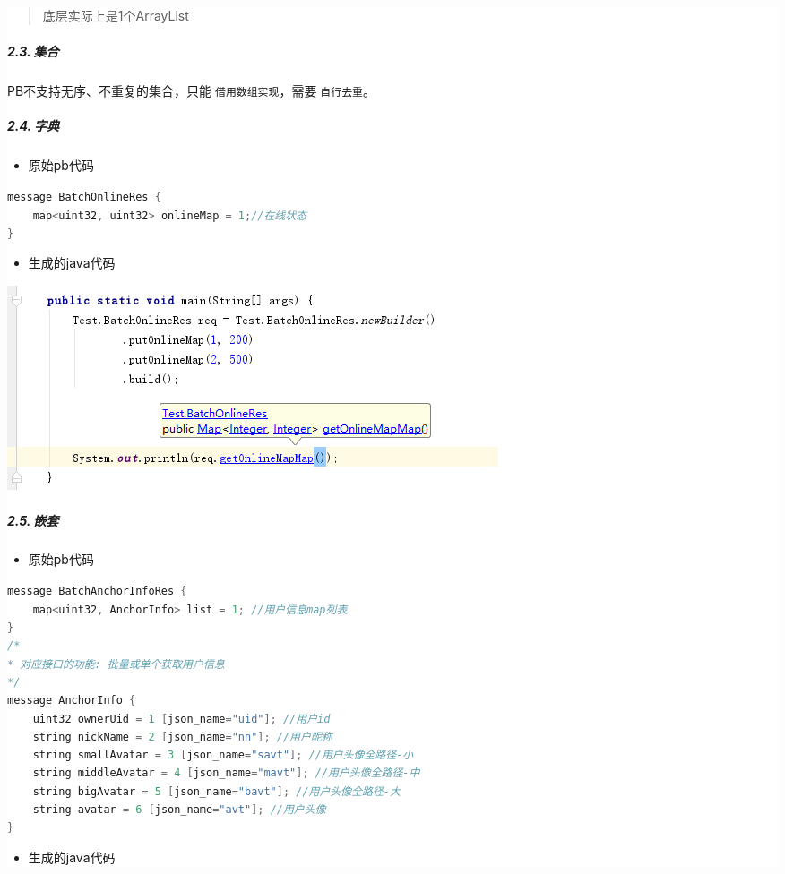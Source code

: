 > 底层实际上是1个ArrayList
##### 2.3. 集合

PB不支持无序、不重复的集合，只能 ``借用数组实现``，需要 ``自行去重``。

##### 2.4. 字典

* 原始pb代码

```java
message BatchOnlineRes {
    map<uint32, uint32> onlineMap = 1;//在线状态
}
```

* 生成的java代码

![image](/imgs/docs/advanced/protobufinterface/124234654-e4568080-db46-11eb-9700-b30022ebee21.png)

##### 2.5. 嵌套

* 原始pb代码

```java
message BatchAnchorInfoRes {
    map<uint32, AnchorInfo> list = 1; //用户信息map列表
}
/*
* 对应接口的功能: 批量或单个获取用户信息
*/
message AnchorInfo {
    uint32 ownerUid = 1 [json_name="uid"]; //用户id
    string nickName = 2 [json_name="nn"]; //用户昵称
    string smallAvatar = 3 [json_name="savt"]; //用户头像全路径-小
    string middleAvatar = 4 [json_name="mavt"]; //用户头像全路径-中
    string bigAvatar = 5 [json_name="bavt"]; //用户头像全路径-大
    string avatar = 6 [json_name="avt"]; //用户头像
}
```

* 生成的java代码
